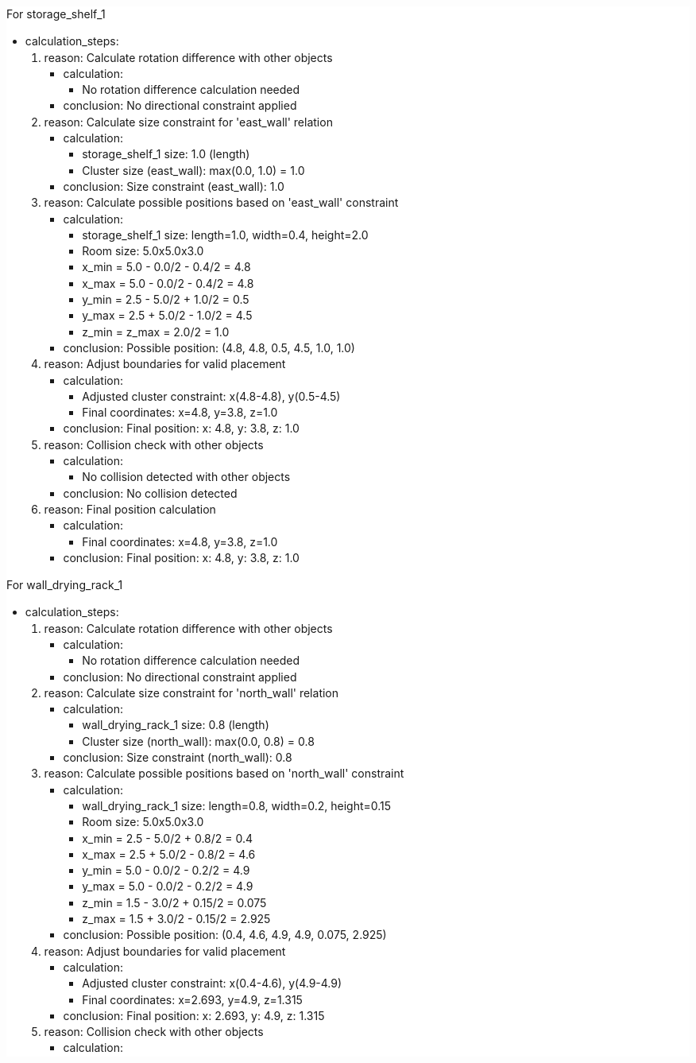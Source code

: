 For storage_shelf_1
- calculation_steps:
    1. reason: Calculate rotation difference with other objects
        - calculation:
            - No rotation difference calculation needed
        - conclusion: No directional constraint applied
    2. reason: Calculate size constraint for 'east_wall' relation
        - calculation:
            - storage_shelf_1 size: 1.0 (length)
            - Cluster size (east_wall): max(0.0, 1.0) = 1.0
        - conclusion: Size constraint (east_wall): 1.0
    3. reason: Calculate possible positions based on 'east_wall' constraint
        - calculation:
            - storage_shelf_1 size: length=1.0, width=0.4, height=2.0
            - Room size: 5.0x5.0x3.0
            - x_min = 5.0 - 0.0/2 - 0.4/2 = 4.8
            - x_max = 5.0 - 0.0/2 - 0.4/2 = 4.8
            - y_min = 2.5 - 5.0/2 + 1.0/2 = 0.5
            - y_max = 2.5 + 5.0/2 - 1.0/2 = 4.5
            - z_min = z_max = 2.0/2 = 1.0
        - conclusion: Possible position: (4.8, 4.8, 0.5, 4.5, 1.0, 1.0)
    4. reason: Adjust boundaries for valid placement
        - calculation:
            - Adjusted cluster constraint: x(4.8-4.8), y(0.5-4.5)
            - Final coordinates: x=4.8, y=3.8, z=1.0
        - conclusion: Final position: x: 4.8, y: 3.8, z: 1.0
    5. reason: Collision check with other objects
        - calculation:
            - No collision detected with other objects
        - conclusion: No collision detected
    6. reason: Final position calculation
        - calculation:
            - Final coordinates: x=4.8, y=3.8, z=1.0
        - conclusion: Final position: x: 4.8, y: 3.8, z: 1.0

For wall_drying_rack_1
- calculation_steps:
    1. reason: Calculate rotation difference with other objects
        - calculation:
            - No rotation difference calculation needed
        - conclusion: No directional constraint applied
    2. reason: Calculate size constraint for 'north_wall' relation
        - calculation:
            - wall_drying_rack_1 size: 0.8 (length)
            - Cluster size (north_wall): max(0.0, 0.8) = 0.8
        - conclusion: Size constraint (north_wall): 0.8
    3. reason: Calculate possible positions based on 'north_wall' constraint
        - calculation:
            - wall_drying_rack_1 size: length=0.8, width=0.2, height=0.15
            - Room size: 5.0x5.0x3.0
            - x_min = 2.5 - 5.0/2 + 0.8/2 = 0.4
            - x_max = 2.5 + 5.0/2 - 0.8/2 = 4.6
            - y_min = 5.0 - 0.0/2 - 0.2/2 = 4.9
            - y_max = 5.0 - 0.0/2 - 0.2/2 = 4.9
            - z_min = 1.5 - 3.0/2 + 0.15/2 = 0.075
            - z_max = 1.5 + 3.0/2 - 0.15/2 = 2.925
        - conclusion: Possible position: (0.4, 4.6, 4.9, 4.9, 0.075, 2.925)
    4. reason: Adjust boundaries for valid placement
        - calculation:
            - Adjusted cluster constraint: x(0.4-4.6), y(4.9-4.9)
            - Final coordinates: x=2.693, y=4.9, z=1.315
        - conclusion: Final position: x: 2.693, y: 4.9, z: 1.315
    5. reason: Collision check with other objects
        - calculation:
